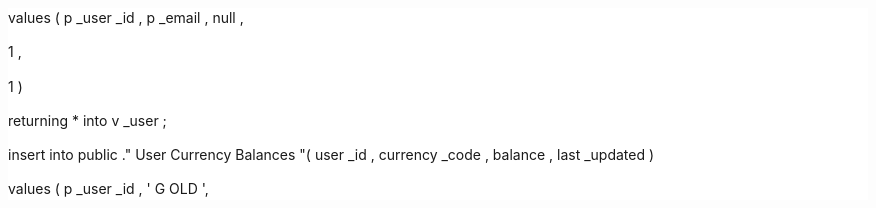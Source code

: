  values
 (
p
_user
_id
,
 p
_email
,
 null
,
 
1
,
 
1
)

 returning
 *
 into
 v
_user
;


 insert
 into
 public
."
User
Currency
Balances
"(
user
_id
,
 currency
_code
,
 balance
,
 last
_updated
)

 values
 (
p
_user
_id
,
 '
G
OLD
',
 